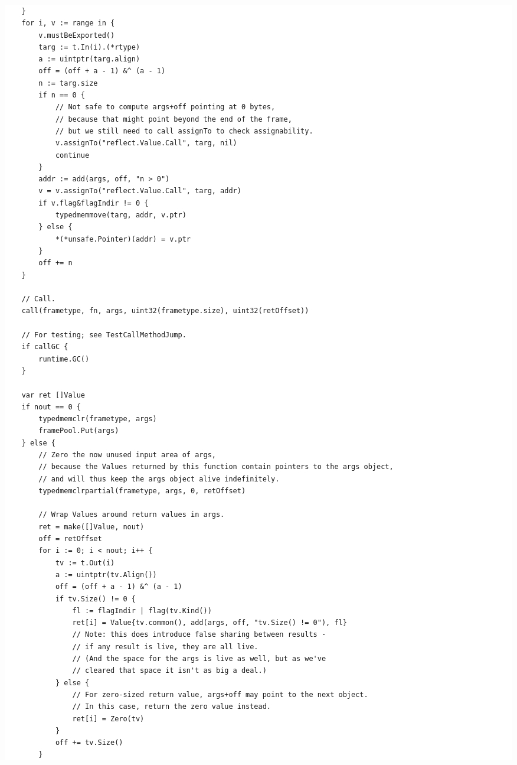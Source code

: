 ```
	}
	for i, v := range in {
		v.mustBeExported()
		targ := t.In(i).(*rtype)
		a := uintptr(targ.align)
		off = (off + a - 1) &^ (a - 1)
		n := targ.size
		if n == 0 {
			// Not safe to compute args+off pointing at 0 bytes,
			// because that might point beyond the end of the frame,
			// but we still need to call assignTo to check assignability.
			v.assignTo("reflect.Value.Call", targ, nil)
			continue
		}
		addr := add(args, off, "n > 0")
		v = v.assignTo("reflect.Value.Call", targ, addr)
		if v.flag&flagIndir != 0 {
			typedmemmove(targ, addr, v.ptr)
		} else {
			*(*unsafe.Pointer)(addr) = v.ptr
		}
		off += n
	}

	// Call.
	call(frametype, fn, args, uint32(frametype.size), uint32(retOffset))

	// For testing; see TestCallMethodJump.
	if callGC {
		runtime.GC()
	}

	var ret []Value
	if nout == 0 {
		typedmemclr(frametype, args)
		framePool.Put(args)
	} else {
		// Zero the now unused input area of args,
		// because the Values returned by this function contain pointers to the args object,
		// and will thus keep the args object alive indefinitely.
		typedmemclrpartial(frametype, args, 0, retOffset)

		// Wrap Values around return values in args.
		ret = make([]Value, nout)
		off = retOffset
		for i := 0; i < nout; i++ {
			tv := t.Out(i)
			a := uintptr(tv.Align())
			off = (off + a - 1) &^ (a - 1)
			if tv.Size() != 0 {
				fl := flagIndir | flag(tv.Kind())
				ret[i] = Value{tv.common(), add(args, off, "tv.Size() != 0"), fl}
				// Note: this does introduce false sharing between results -
				// if any result is live, they are all live.
				// (And the space for the args is live as well, but as we've
				// cleared that space it isn't as big a deal.)
			} else {
				// For zero-sized return value, args+off may point to the next object.
				// In this case, return the zero value instead.
				ret[i] = Zero(tv)
			}
			off += tv.Size()
		}
```